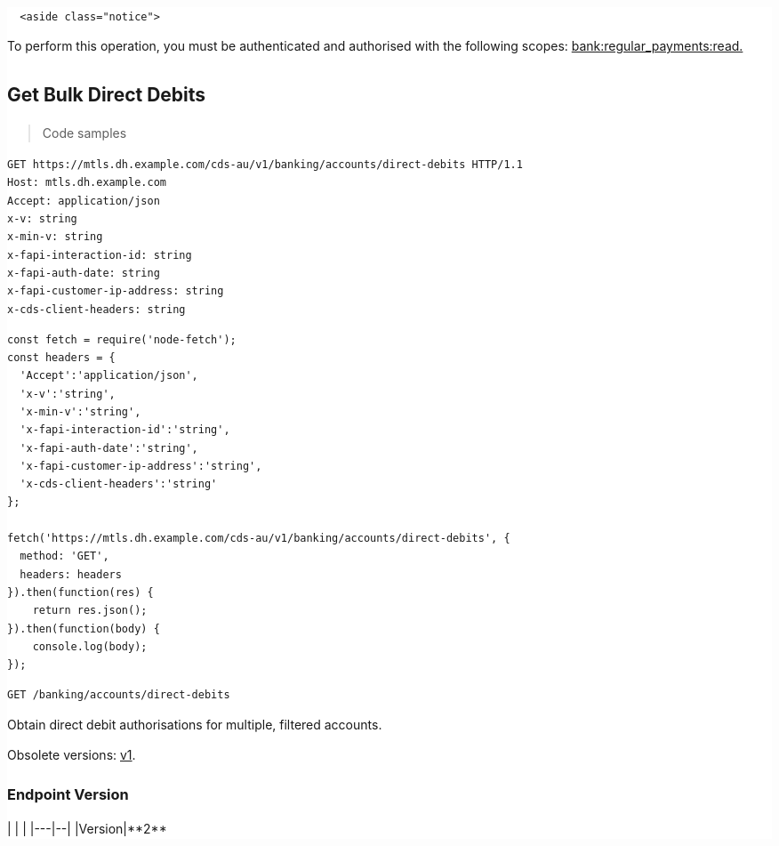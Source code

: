   
    
      <aside class="notice">
To perform this operation, you must be authenticated and authorised with the following scopes:
<a href="#authorisation-scopes">bank:regular_payments:read.</a>
</aside>

    
  

<h2 id="cdr-banking-api_get-bulk-direct-debits">Get Bulk Direct Debits</h2>
<p id="get-bulk-direct-debits" class="orig-anchor"></p>

> Code samples

```http
GET https://mtls.dh.example.com/cds-au/v1/banking/accounts/direct-debits HTTP/1.1
Host: mtls.dh.example.com
Accept: application/json
x-v: string
x-min-v: string
x-fapi-interaction-id: string
x-fapi-auth-date: string
x-fapi-customer-ip-address: string
x-cds-client-headers: string
```

```javascript--nodejs
const fetch = require('node-fetch');
const headers = {
  'Accept':'application/json',
  'x-v':'string',
  'x-min-v':'string',
  'x-fapi-interaction-id':'string',
  'x-fapi-auth-date':'string',
  'x-fapi-customer-ip-address':'string',
  'x-cds-client-headers':'string'
};

fetch('https://mtls.dh.example.com/cds-au/v1/banking/accounts/direct-debits', {
  method: 'GET',
  headers: headers
}).then(function(res) {
    return res.json();
}).then(function(body) {
    console.log(body);
});
```

`GET /banking/accounts/direct-debits`

Obtain direct debit authorisations for multiple, filtered accounts.

Obsolete versions: [v1](../../../../includes/obsolete/get-bulk-direct-debits-v1.html).

<h3 id="cdr-banking-api_get-bulk-direct-debits_endpoint-version">Endpoint Version</h3>
|   |  |
|---|--|
|Version|**2**
